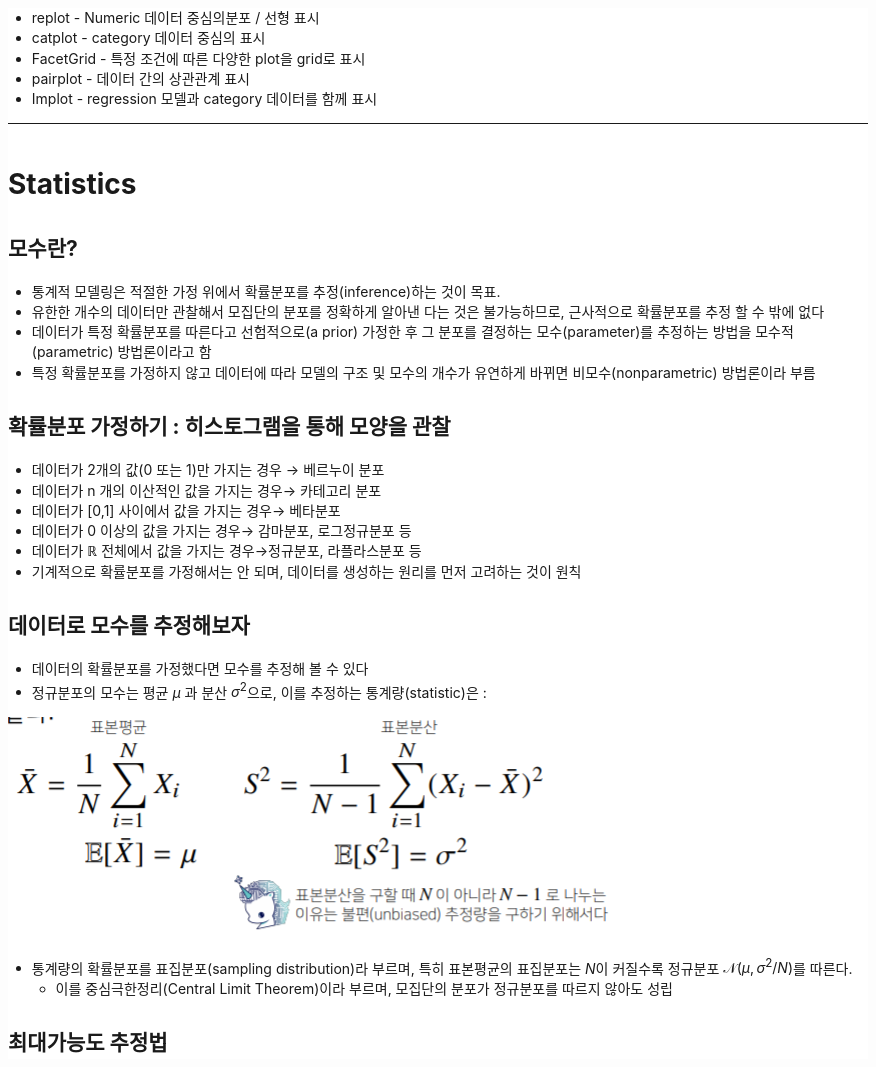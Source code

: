 - replot - Numeric 데이터 중심의분포 /  선형 표시
- catplot - category 데이터 중심의 표시
- FacetGrid - 특정 조건에 따른 다양한 plot을 grid로 표시
- pairplot - 데이터 간의 상관관계 표시
- Implot - regression 모델과 category 데이터를 함께 표시

---

# Statistics

## 모수란?

- 통계적 모델링은 적절한 가정 위에서 확률분포를 추정(inference)하는 것이 목표.
- 유한한 개수의 데이터만 관찰해서 모집단의 분포를 정확하게 알아낸 다는 것은 불가능하므로, 근사적으로 확률분포를 추정 할 수 밖에 없다
- 데이터가 특정 확률분포를 따른다고 선험적으로(a prior) 가정한 후 그 분포를 결정하는 모수(parameter)를 추정하는 방법을 모수적(parametric) 방법론이라고 함
- 특정 확률분포를 가정하지 않고 데이터에 따라 모델의 구조 및 모수의 개수가 유연하게 바뀌면 비모수(nonparametric) 방법론이라 부름

## 확률분포 가정하기 : 히스토그램을 통해 모양을 관찰

- 데이터가 2개의 값(0 또는 1)만 가지는 경우 → 베르누이 분포
- 데이터가 n 개의 이산적인 값을 가지는 경우→ 카테고리 분포
- 데이터가 [0,1] 사이에서 값을 가지는 경우→ 베타분포
- 데이터가 0 이상의 값을 가지는 경우→ 감마분포, 로그정규분포 등
- 데이터가 ℝ 전체에서 값을 가지는 경우→정규분포, 라플라스분포 등
- 기계적으로 확률분포를 가정해서는 안 되며, 데이터를 생성하는 원리를 먼저 고려하는 것이 원칙

## 데이터로 모수를 추정해보자

- 데이터의 확률분포를 가정했다면 모수를 추정해 볼 수 있다
- 정규분포의 모수는 평균 $\mu$ 과 분산 $\sigma^2$으로, 이를 추정하는 통계량(statistic)은 :

![Day%2010%20Visualization%20Statistics%20f46d59e614e9428a913b531ad3ed6c32/Untitled%204.png](Day%2010%20Visualization%20Statistics%20f46d59e614e9428a913b531ad3ed6c32/Untitled%204.png)

- 통계량의 확률분포를 표집분포(sampling distribution)라 부르며, 특히 표본평균의 표집분포는 $N$이 커질수록 정규분포 $\mathcal{N}(\mu, \sigma^2/N)$를 따른다.
    - 이를 중심극한정리(Central Limit Theorem)이라 부르며, 모집단의 분포가 정규분포를 따르지 않아도 성립

## 최대가능도 추정법
